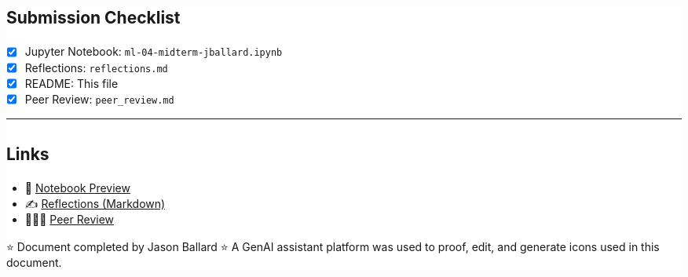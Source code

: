 
## Submission Checklist

- [x] Jupyter Notebook: `ml-04-midterm-jballard.ipynb`
- [x] Reflections: `reflections.md`
- [x] README: This file
- [x] Peer Review: `peer_review.md`

---

## Links

- 📘 [Notebook Preview](ml-04-midterm-jballard.ipynb)  
- ✍️ [Reflections (Markdown)](reflections.md)  
- 🧑‍🤝‍🧑 [Peer Review](peer_review.md)

⭐ Document completed by Jason Ballard
⭐ A GenAI assistant platform was used to proof, edit, and generate icons used in this document.
